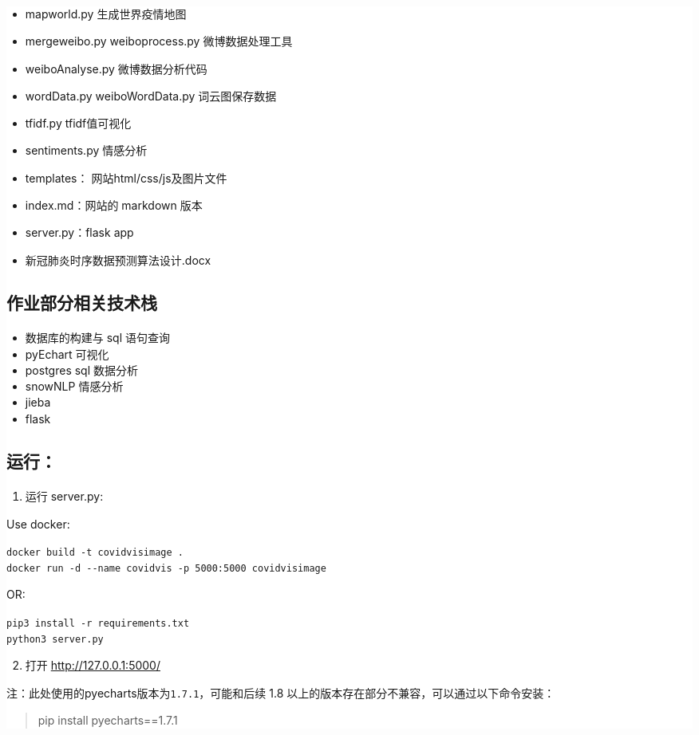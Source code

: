   - mapworld.py 生成世界疫情地图
  - mergeweibo.py weiboprocess.py 微博数据处理工具
  - weiboAnalyse.py 微博数据分析代码
  - wordData.py weiboWordData.py 词云图保存数据
  - tfidf.py tfidf值可视化
  - sentiments.py 情感分析
- templates： 网站html/css/js及图片文件

- index.md：网站的 markdown 版本
- server.py：flask app
- 新冠肺炎时序数据预测算法设计.docx

## 作业部分相关技术栈

- 数据库的构建与 sql 语句查询
- pyEchart 可视化
- postgres sql 数据分析
- snowNLP 情感分析
- jieba
- flask

## 运行：

1. 运行 server.py:

Use docker:

```
docker build -t covidvisimage .
docker run -d --name covidvis -p 5000:5000 covidvisimage
```

OR:

```
pip3 install -r requirements.txt
python3 server.py
```

2. 打开  http://127.0.0.1:5000/

注：此处使用的pyecharts版本为`1.7.1`，可能和后续 1.8 以上的版本存在部分不兼容，可以通过以下命令安装：

>pip install pyecharts==1.7.1



